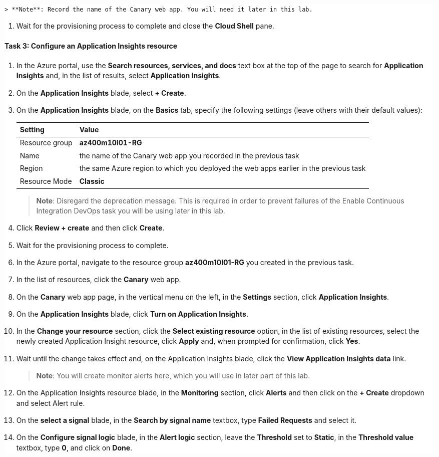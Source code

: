     > **Note**: Record the name of the Canary web app. You will need it later in this lab.

1.  Wait for the provisioning process to complete and close the **Cloud Shell** pane. 

#### Task 3: Configure an Application Insights resource

1.  In the Azure portal, use the **Search resources, services, and docs** text box at the top of the page to search for **Application Insights** and, in the list of results, select **Application Insights**.

1.  On the **Application Insights** blade, select **+ Create**. 

1.  On the **Application Insights** blade, on the **Basics** tab, specify the following settings (leave others with their default values):

    | Setting | Value |
    | --- | --- |
    | Resource group | **az400m10l01-RG** |
    | Name | the name of the Canary web app you recorded in the previous task |
    | Region | the same Azure region to which you deployed the web apps earlier in the previous task |
    | Resource Mode | **Classic** |

    > **Note**: Disregard the deprecation message. This is required in order to prevent failures of the Enable Continuous Integration DevOps task you will be using later in this lab.

1.  Click **Review + create** and then click **Create**.

1.  Wait for the provisioning process to complete.

1.  In the Azure portal, navigate to the resource group **az400m10l01-RG** you created in the previous task.

1.  In the list of resources, click the **Canary** web app. 

1.  On the **Canary** web app page, in the vertical menu on the left, in the **Settings** section, click **Application Insights**.

1.  On the **Application Insights** blade, click **Turn on Application Insights**.

1.  In the **Change your resource** section, click the **Select existing resource** option, in the list of existing resources, select the newly created Application Insight resource, click **Apply** and, when prompted for confirmation, click **Yes**.

1.  Wait until the change takes effect and, on the Application Insights blade, click the **View Application Insights data** link.

    > **Note**: You will create monitor alerts here, which you will use in later part of this lab. 

1.  On the Application Insights resource blade, in the **Monitoring** section, click **Alerts** and then click on the **+ Create** dropdown and select Alert rule.

1.  On the **select a signal** blade, in the **Search by signal name** textbox, type **Failed Requests** and select it. 

1.  On the **Configure signal logic** blade, in the **Alert logic** section, leave the **Threshold** set to **Static**, in the **Threshold value** textbox, type **0**, and click on **Done**.
